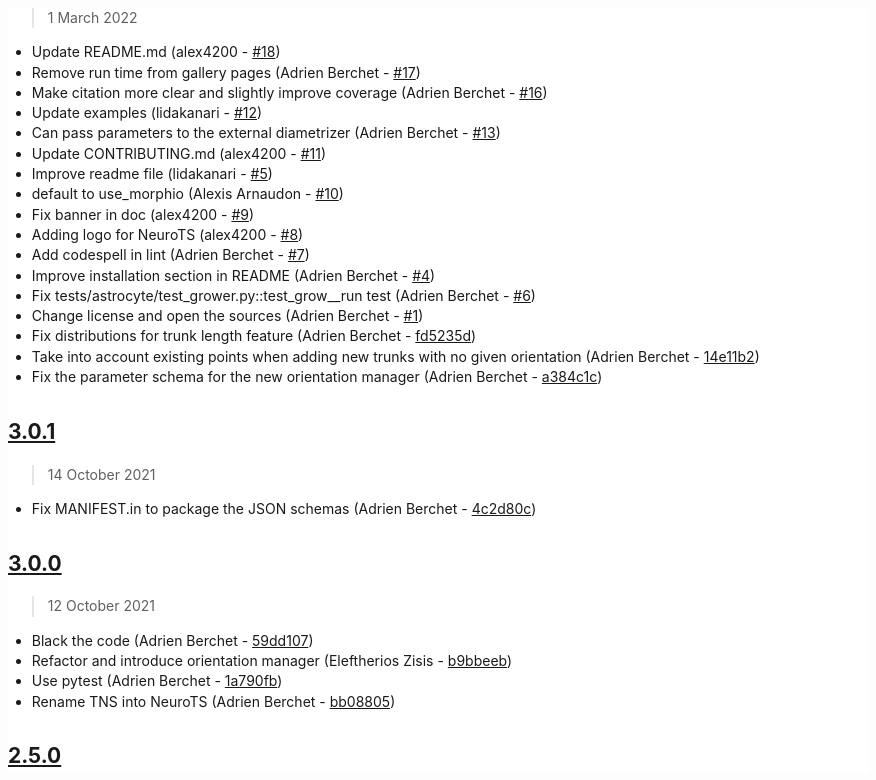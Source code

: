 > 1 March 2022

- Update README.md (alex4200 - [#18](https://github.com/BlueBrain/NeuroTS/pull/18))
- Remove run time from gallery pages (Adrien Berchet - [#17](https://github.com/BlueBrain/NeuroTS/pull/17))
- Make citation more clear and slightly improve coverage (Adrien Berchet - [#16](https://github.com/BlueBrain/NeuroTS/pull/16))
- Update examples (lidakanari - [#12](https://github.com/BlueBrain/NeuroTS/pull/12))
- Can pass parameters to the external diametrizer (Adrien Berchet - [#13](https://github.com/BlueBrain/NeuroTS/pull/13))
- Update CONTRIBUTING.md (alex4200 - [#11](https://github.com/BlueBrain/NeuroTS/pull/11))
- Improve readme file (lidakanari - [#5](https://github.com/BlueBrain/NeuroTS/pull/5))
- default to use_morphio (Alexis Arnaudon - [#10](https://github.com/BlueBrain/NeuroTS/pull/10))
- Fix banner in doc (alex4200 - [#9](https://github.com/BlueBrain/NeuroTS/pull/9))
- Adding logo for NeuroTS (alex4200 - [#8](https://github.com/BlueBrain/NeuroTS/pull/8))
- Add codespell in lint (Adrien Berchet - [#7](https://github.com/BlueBrain/NeuroTS/pull/7))
- Improve installation section in README (Adrien Berchet - [#4](https://github.com/BlueBrain/NeuroTS/pull/4))
- Fix tests/astrocyte/test_grower.py::test_grow__run test (Adrien Berchet - [#6](https://github.com/BlueBrain/NeuroTS/pull/6))
- Change license and open the sources (Adrien Berchet - [#1](https://github.com/BlueBrain/NeuroTS/pull/1))
- Fix distributions for trunk length feature (Adrien Berchet - [fd5235d](https://github.com/BlueBrain/NeuroTS/commit/fd5235d07e4faab523e7fd8fd18bdb34705e8a22))
- Take into account existing points when adding new trunks with no given orientation (Adrien Berchet - [14e11b2](https://github.com/BlueBrain/NeuroTS/commit/14e11b2095c71c902e1200f6bd4c0944c1ca7afa))
- Fix the parameter schema for the new orientation manager (Adrien Berchet - [a384c1c](https://github.com/BlueBrain/NeuroTS/commit/a384c1c1993a261a08cf46db2547f9cc9e55063f))

## [3.0.1](https://github.com/BlueBrain/NeuroTS/compare/3.0.0..3.0.1)

> 14 October 2021

- Fix MANIFEST.in to package the JSON schemas (Adrien Berchet - [4c2d80c](https://github.com/BlueBrain/NeuroTS/commit/4c2d80cabe27a2e9faac81ca71abf83a3645b667))

## [3.0.0](https://github.com/BlueBrain/NeuroTS/compare/2.5.0..3.0.0)

> 12 October 2021

- Black the code (Adrien Berchet - [59dd107](https://github.com/BlueBrain/NeuroTS/commit/59dd1072546baf55aa58c009812fbda1b747f0cc))
- Refactor and introduce orientation manager (Eleftherios Zisis - [b9bbeeb](https://github.com/BlueBrain/NeuroTS/commit/b9bbeeb3d7a335fedc63006b7d8c2d1e61e6a894))
- Use pytest (Adrien Berchet - [1a790fb](https://github.com/BlueBrain/NeuroTS/commit/1a790fba0d5a93e77c8be47c21d780d61029219b))
- Rename TNS into NeuroTS (Adrien Berchet - [bb08805](https://github.com/BlueBrain/NeuroTS/commit/bb088051517ecc1fdb4bc081471059d156ac0620))

## [2.5.0](https://github.com/BlueBrain/NeuroTS/compare/2.4.5..2.5.0)

